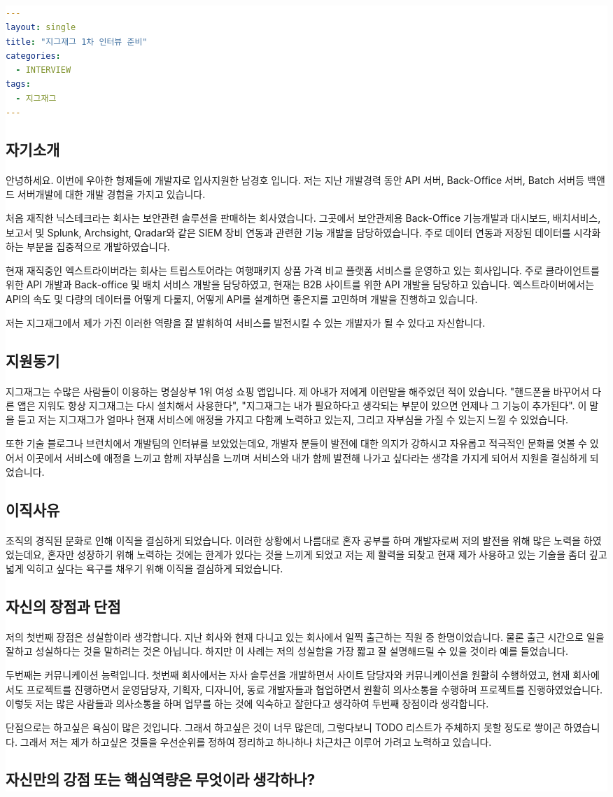 ```yaml
---
layout: single
title: "지그재그 1차 인터뷰 준비"
categories:
  - INTERVIEW
tags:
  - 지그재그
---
```


## 자기소개

안녕하세요. 이번에 우아한 형제들에 개발자로 입사지원한 남경호 입니다. 저는 지난 개발경력 동안 API 서버, Back-Office 서버, Batch 서버등 백앤드 서버개발에 대한 개발 경험을 가지고 있습니다.

처음 재직한 닉스테크라는 회사는 보안관련 솔루션을 판매하는 회사였습니다. 그곳에서 보안관제용 Back-Office 기능개발과 대시보드, 배치서비스, 보고서 및 Splunk, Archsight, Qradar와 같은 SIEM 장비 연동과 관련한 기능 개발을 담당하였습니다. 주로 데이터 연동과 저장된 데이터를 시각화 하는 부분을 집중적으로 개발하였습니다.

현재 재직중인 엑스트라이버라는 회사는 트립스토어라는 여행패키지 상품 가격 비교 플랫폼 서비스를 운영하고 있는 회사입니다. 주로 클라이언트를 위한 API 개발과 Back-office 및 배치 서비스 개발을 담당하였고, 현재는 B2B 사이트를 위한 API 개발을 담당하고 있습니다.
엑스트라이버에서는 API의 속도 및 다량의 데이터를 어떻게 다룰지, 어떻게 API를 설계하면 좋은지를 고민하며 개발을 진행하고 있습니다.

저는 지그재그에서 제가 가진 이러한 역량을 잘 발휘하여 서비스를 발전시킬 수 있는 개발자가 될 수 있다고 자신합니다.

## 지원동기

지그재그는 수많은 사람들이 이용하는 명실상부 1위 여성 쇼핑 앱입니다. 제 아내가 저에게 이런말을 해주었던 적이 있습니다. "핸드폰을 바꾸어서 다른 앱은 지워도 항상 지그재그는 다시 설치해서 사용한다", "지그재그는 내가 필요하다고 생각되는 부분이 있으면 언제나 그 기능이 추가된다". 이 말을 듣고 저는 지그재그가 얼마나 현재 서비스에 애정을 가지고 다함께 노력하고 있는지, 그리고 자부심을 가질 수 있는지 느낄 수 있었습니다.

또한 기술 블로그나 브런치에서 개발팀의 인터뷰를 보았었는데요, 개발자 분들이 발전에 대한 의지가 강하시고 자유롭고 적극적인 문화를 엿볼 수 있어서 이곳에서 서비스에 애정을 느끼고 함께 자부심을 느끼며 서비스와 내가 함께 발전해 나가고 싶다라는 생각을 가지게 되어서 지원을 결심하게 되었습니다.

## 이직사유

조직의 경직된 문화로 인해 이직을 결심하게 되었습니다. 이러한 상황에서 나름대로 혼자 공부를 하며 개발자로써 저의 발전을 위해 많은 노력을 하였었는데요, 혼자만 성장하기 위해 노력하는 것에는 한계가 있다는 것을 느끼게 되었고 저는 제 활력을 되찾고 현재 제가 사용하고 있는 기술을 좀더 깊고 넓게 익히고 싶다는 욕구를 채우기 위해 이직을 결심하게 되었습니다.

## 자신의 장점과 단점

저의 첫번째 장점은 성실함이라 생각합니다. 지난 회사와 현재 다니고 있는 회사에서 일찍 출근하는 직원 중 한명이었습니다. 물론 출근 시간으로 일을 잘하고 성실하다는 것을 말하려는 것은 아닙니다. 하지만 이 사례는 저의 성실함을 가장 짧고 잘 설명해드릴 수 있을 것이라 예를 들었습니다.

두번째는 커뮤니케이션 능력입니다. 첫번째 회사에서는 자사 솔루션을 개발하면서 사이트 담당자와 커뮤니케이션을 원활히 수행하였고, 현재 회사에서도 프로젝트를 진행하면서 운영담당자, 기획자, 디자니어, 동료 개발자들과 협업하면서 원활히 의사소통을 수행하며 프로젝트를 진행하였었습니다. 이렇듯 저는 많은 사람들과 의사소통을 하며 업무를 하는 것에 익숙하고 잘한다고 생각하여 두번째 장점이라 생각합니다.

단점으로는 하고싶은 욕심이 많은 것입니다. 그래서 하고싶은 것이 너무 많은데, 그렇다보니 TODO 리스트가 주체하지 못할 정도로 쌓이곤 하였습니다. 그래서 저는 제가 하고싶은 것들을 우선순위를 정하여 정리하고 하나하나 차근차근 이루어 가려고 노력하고 있습니다.

## 자신만의 강점 또는 핵심역량은 무엇이라 생각하나?
